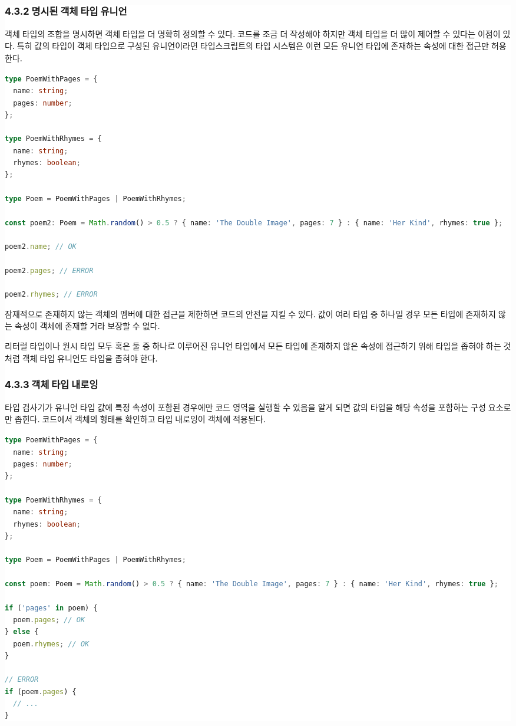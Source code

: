 ### 4.3.2 명시된 객체 타입 유니언

객체 타입의 조합을 명시하면 객체 타입을 더 명확히 정의할 수 있다. 코드를 조금 더 작성해야 하지만 객체 타입을 더 많이 제어할 수 있다는 이점이 있다. 특히 값의 타입이 객체 타입으로 구성된 유니언이라면 타입스크립트의 타입 시스템은 이런 모든 유니언 타입에 존재하는 속성에 대한 접근만 허용한다.

```ts
type PoemWithPages = {
  name: string;
  pages: number;
};

type PoemWithRhymes = {
  name: string;
  rhymes: boolean;
};

type Poem = PoemWithPages | PoemWithRhymes;

const poem2: Poem = Math.random() > 0.5 ? { name: 'The Double Image', pages: 7 } : { name: 'Her Kind', rhymes: true };

poem2.name; // OK

poem2.pages; // ERROR

poem2.rhymes; // ERROR
```

잠재적으로 존재하지 않는 객체의 멤버에 대한 접근을 제한하면 코드의 안전을 지킬 수 있다. 값이 여러 타입 중 하나일 경우 모든 타입에 존재하지 않는 속성이 객체에 존재할 거라 보장할 수 없다.

리터럴 타입이나 원시 타입 모두 혹은 둘 중 하나로 이루어진 유니언 타입에서 모든 타입에 존재하지 않은 속성에 접근하기 위해 타입을 좁혀야 하는 것처럼 객체 타입 유니언도 타입을 좁혀야 한다.

### 4.3.3 객체 타입 내로잉

타입 검사기가 유니언 타입 값에 특정 속성이 포함된 경우에만 코드 영역을 실행할 수 있음을 알게 되면 값의 타입을 해당 속성을 포함하는 구성 요소로만 좁힌다. 코드에서 객체의 형태를 확인하고 타입 내로잉이 객체에 적용된다.

```ts
type PoemWithPages = {
  name: string;
  pages: number;
};

type PoemWithRhymes = {
  name: string;
  rhymes: boolean;
};

type Poem = PoemWithPages | PoemWithRhymes;

const poem: Poem = Math.random() > 0.5 ? { name: 'The Double Image', pages: 7 } : { name: 'Her Kind', rhymes: true };

if ('pages' in poem) {
  poem.pages; // OK
} else {
  poem.rhymes; // OK
}

// ERROR
if (poem.pages) {
  // ...
}
```
